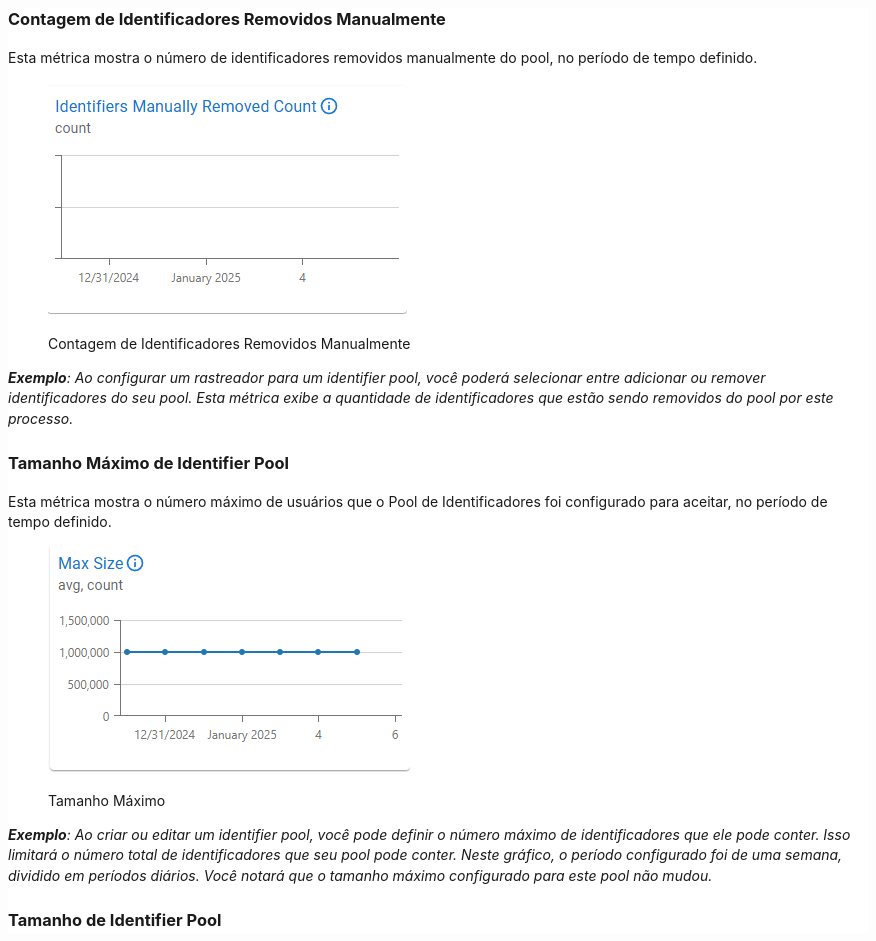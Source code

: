 ### Contagem de Identificadores Removidos Manualmente <a href="#identifiers-manually-removed-count" id="identifiers-manually-removed-count"></a>

Esta métrica mostra o número de identificadores removidos manualmente do pool, no período de tempo definido.

<figure><img src="../../.gitbook/assets/image (1139).png" alt=""><figcaption><p>Contagem de Identificadores Removidos Manualmente</p></figcaption></figure>

_**Exemplo**: Ao configurar um rastreador para um identifier pool, você poderá selecionar entre adicionar ou remover identificadores do seu pool. Esta métrica exibe a quantidade de identificadores que estão sendo removidos do pool por este processo._

### Tamanho Máximo de Identifier Pool <a href="#max-size" id="max-size"></a>

Esta métrica mostra o número máximo de usuários que o Pool de Identificadores foi configurado para aceitar, no período de tempo definido.

<figure><img src="../../.gitbook/assets/image (1140).png" alt=""><figcaption><p>Tamanho Máximo</p></figcaption></figure>

_**Exemplo**: Ao criar ou editar um identifier pool, você pode definir o número máximo de identificadores que ele pode conter. Isso limitará o número total de identificadores que seu pool pode conter. Neste gráfico, o período configurado foi de uma semana, dividido em períodos diários. Você notará que o tamanho máximo configurado para este pool não mudou._

### Tamanho de Identifier Pool <a href="#size" id="size"></a>
